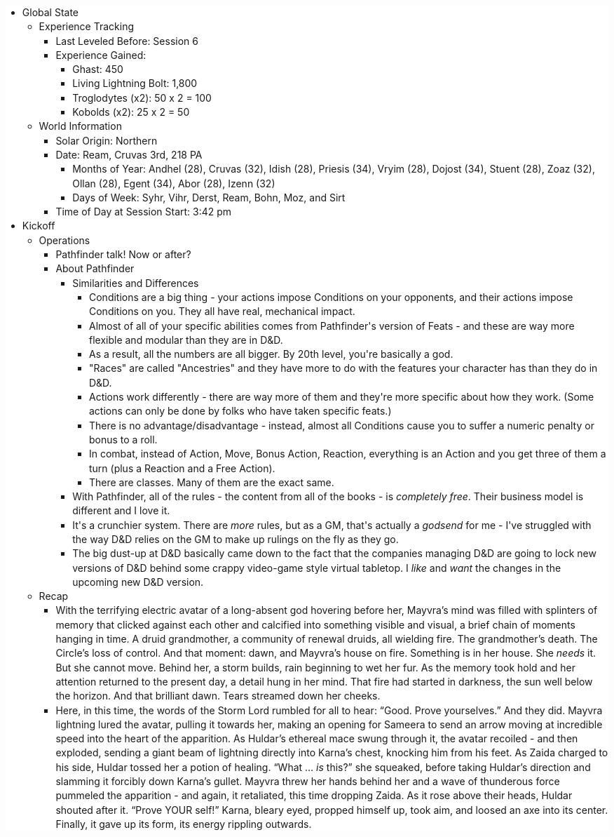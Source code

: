 - Global State
	- Experience Tracking
		- Last Leveled Before: Session 6
		- Experience Gained:
			- Ghast: 450
			- Living Lightning Bolt: 1,800
			- Troglodytes (x2): 50 x 2 = 100
			- Kobolds (x2): 25 x 2 = 50
	- World Information
		- Solar Origin: Northern
		- Date: Ream, Cruvas 3rd, 218 PA
			- Months of Year: Andhel (28), Cruvas (32), Idish (28), Priesis (34), Vryim (28), Dojost (34), Stuent (28), Zoaz (32), Ollan (28), Egent (34), Abor (28), Izenn (32)
			- Days of Week: Syhr, Vihr, Derst, Ream, Bohn, Moz, and Sirt
		- Time of Day at Session Start: 3:42 pm
- Kickoff
	- Operations
		- Pathfinder talk! Now or after?
		- About Pathfinder
			- Similarities and Differences
				- Conditions are a big thing - your actions impose Conditions on your opponents, and their actions impose Conditions on you. They all have real, mechanical impact.
				- Almost of all of your specific abilities comes from Pathfinder's version of Feats - and these are way more flexible and modular than they are in D&D.
				- As a result, all the numbers are all bigger. By 20th level, you're basically a god.
				- "Races" are called "Ancestries" and they have more to do with the features your character has than they do in D&D.
				- Actions work differently - there are way more of them and they're more specific about how they work. (Some actions can only be done by folks who have taken specific feats.)
				- There is no advantage/disadvantage - instead, almost all Conditions cause you to suffer a numeric penalty or bonus to a roll.
				- In combat, instead of Action, Move, Bonus Action, Reaction, everything is an Action and you get three of them a turn (plus a Reaction and a Free Action).
				- There are classes. Many of them are the exact same.
			- With Pathfinder, all of the rules - the content from all of the books - is _completely free_. Their business model is different and I love it.
			- It's a crunchier system. There are _more_ rules, but as a GM, that's actually a _godsend_ for me - I've struggled with the way D&D relies on the GM to make up rulings on the fly as they go.
			- The big dust-up at D&D basically came down to the fact that the companies managing D&D are going to lock new versions of D&D behind some crappy video-game style virtual tabletop. I _like_ and _want_ the changes in the upcoming new D&D version.
	- Recap
		- With the terrifying electric avatar of a long-absent god hovering before her, Mayvra’s mind was filled with splinters of memory that clicked against each other and calcified into something visible and visual, a brief chain of moments hanging in time. A druid grandmother, a community of renewal druids, all wielding fire. The grandmother’s death. The Circle’s loss of control. And that moment: dawn, and Mayvra’s house on fire. Something is in her house. She _needs_ it. But she cannot move. Behind her, a storm builds, rain beginning to wet her fur. As the memory took hold and her attention returned to the present day, a detail hung in her mind. That fire had started in darkness, the sun well below the horizon. And that brilliant dawn. Tears streamed down her cheeks.
		- Here, in this time, the words of the Storm Lord rumbled for all to hear: “Good. Prove yourselves.” And they did. Mayvra lightning lured the avatar, pulling it towards her, making an opening for Sameera to send an arrow moving at incredible speed into the heart of the apparition. As Huldar’s ethereal mace swung through it, the avatar recoiled - and then exploded, sending a giant beam of lightning directly into Karna’s chest, knocking him from his feet. As Zaida charged to his side, Huldar tossed her a potion of healing. “What … _is_ this?” she squeaked, before taking Huldar’s direction and slamming it forcibly down Karna’s gullet. Mayvra threw her hands behind her and a wave of thunderous force pummeled the apparition - and again, it retaliated, this time dropping Zaida. As it rose above their heads, Huldar shouted after it. “Prove YOUR self!” Karna, bleary eyed, propped himself up, took aim, and loosed an axe into its center. Finally, it gave up its form, its energy rippling outwards.